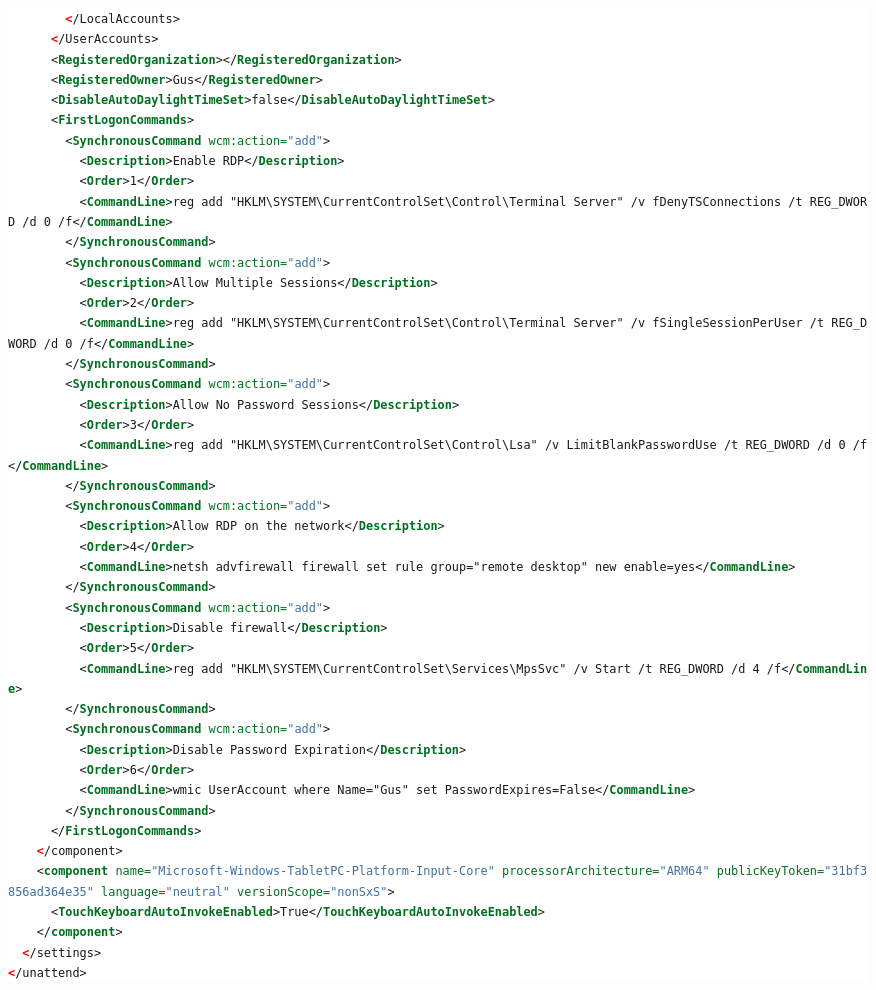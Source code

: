 ```xml
        </LocalAccounts>
      </UserAccounts>
      <RegisteredOrganization></RegisteredOrganization>
      <RegisteredOwner>Gus</RegisteredOwner>
      <DisableAutoDaylightTimeSet>false</DisableAutoDaylightTimeSet>
      <FirstLogonCommands>
        <SynchronousCommand wcm:action="add">
          <Description>Enable RDP</Description>
          <Order>1</Order>
          <CommandLine>reg add "HKLM\SYSTEM\CurrentControlSet\Control\Terminal Server" /v fDenyTSConnections /t REG_DWORD /d 0 /f</CommandLine>
        </SynchronousCommand>
        <SynchronousCommand wcm:action="add">
          <Description>Allow Multiple Sessions</Description>
          <Order>2</Order>
          <CommandLine>reg add "HKLM\SYSTEM\CurrentControlSet\Control\Terminal Server" /v fSingleSessionPerUser /t REG_DWORD /d 0 /f</CommandLine>
        </SynchronousCommand>
        <SynchronousCommand wcm:action="add">
          <Description>Allow No Password Sessions</Description>
          <Order>3</Order>
          <CommandLine>reg add "HKLM\SYSTEM\CurrentControlSet\Control\Lsa" /v LimitBlankPasswordUse /t REG_DWORD /d 0 /f</CommandLine>
        </SynchronousCommand>
        <SynchronousCommand wcm:action="add">
          <Description>Allow RDP on the network</Description>
          <Order>4</Order>
          <CommandLine>netsh advfirewall firewall set rule group="remote desktop" new enable=yes</CommandLine>
        </SynchronousCommand>
        <SynchronousCommand wcm:action="add">
          <Description>Disable firewall</Description>
          <Order>5</Order>
          <CommandLine>reg add "HKLM\SYSTEM\CurrentControlSet\Services\MpsSvc" /v Start /t REG_DWORD /d 4 /f</CommandLine>
        </SynchronousCommand>
        <SynchronousCommand wcm:action="add">
          <Description>Disable Password Expiration</Description>
          <Order>6</Order>
          <CommandLine>wmic UserAccount where Name="Gus" set PasswordExpires=False</CommandLine>
        </SynchronousCommand>
      </FirstLogonCommands>
    </component>
    <component name="Microsoft-Windows-TabletPC-Platform-Input-Core" processorArchitecture="ARM64" publicKeyToken="31bf3856ad364e35" language="neutral" versionScope="nonSxS">
      <TouchKeyboardAutoInvokeEnabled>True</TouchKeyboardAutoInvokeEnabled>
    </component>
  </settings>
</unattend>
```
